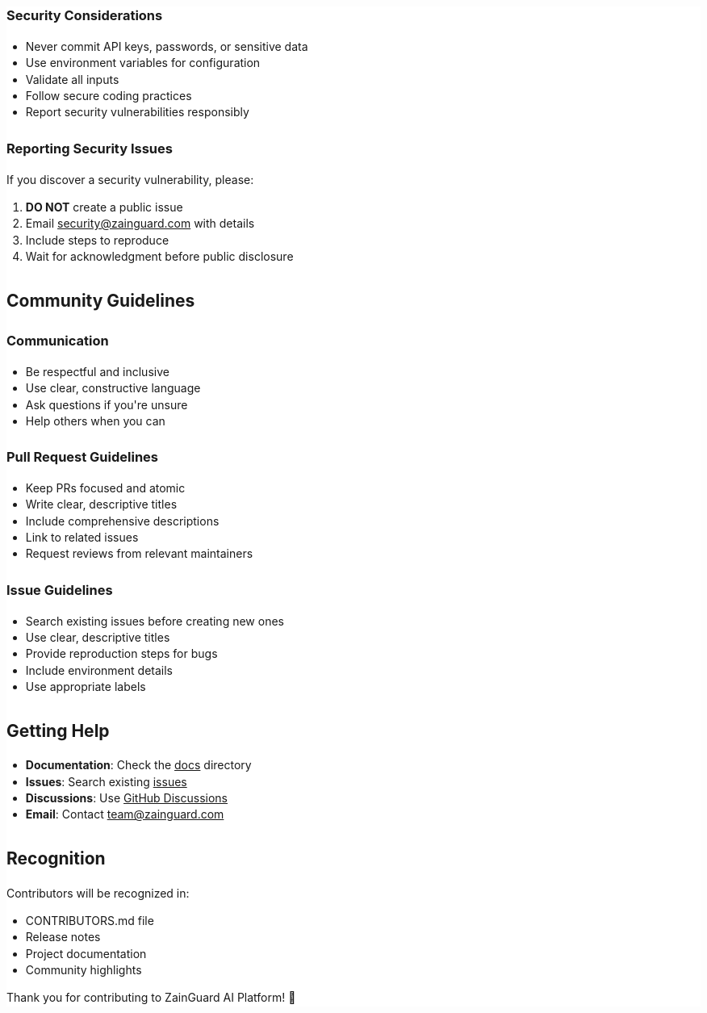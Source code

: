 ### Security Considerations

- Never commit API keys, passwords, or sensitive data
- Use environment variables for configuration
- Validate all inputs
- Follow secure coding practices
- Report security vulnerabilities responsibly

### Reporting Security Issues

If you discover a security vulnerability, please:

1. **DO NOT** create a public issue
2. Email security@zainguard.com with details
3. Include steps to reproduce
4. Wait for acknowledgment before public disclosure

## Community Guidelines

### Communication

- Be respectful and inclusive
- Use clear, constructive language
- Ask questions if you're unsure
- Help others when you can

### Pull Request Guidelines

- Keep PRs focused and atomic
- Write clear, descriptive titles
- Include comprehensive descriptions
- Link to related issues
- Request reviews from relevant maintainers

### Issue Guidelines

- Search existing issues before creating new ones
- Use clear, descriptive titles
- Provide reproduction steps for bugs
- Include environment details
- Use appropriate labels

## Getting Help

- **Documentation**: Check the [docs](docs/) directory
- **Issues**: Search existing [issues](https://github.com/ZainGuard/ZainGuard-AI/issues)
- **Discussions**: Use [GitHub Discussions](https://github.com/ZainGuard/ZainGuard-AI/discussions)
- **Email**: Contact team@zainguard.com

## Recognition

Contributors will be recognized in:
- CONTRIBUTORS.md file
- Release notes
- Project documentation
- Community highlights

Thank you for contributing to ZainGuard AI Platform! 🚀
